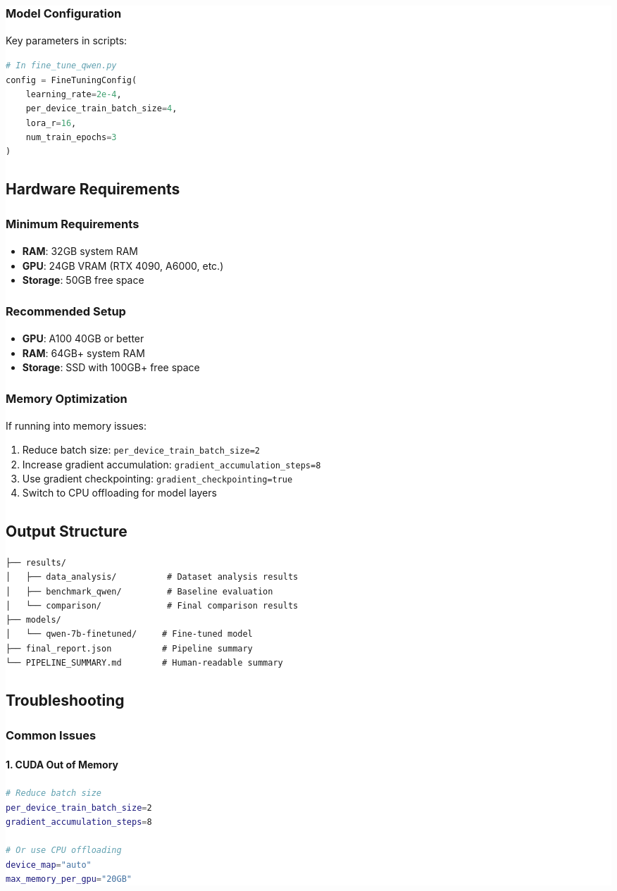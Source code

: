 ### Model Configuration
Key parameters in scripts:
```python
# In fine_tune_qwen.py
config = FineTuningConfig(
    learning_rate=2e-4,
    per_device_train_batch_size=4,
    lora_r=16,
    num_train_epochs=3
)
```

## Hardware Requirements

### Minimum Requirements
- **RAM**: 32GB system RAM
- **GPU**: 24GB VRAM (RTX 4090, A6000, etc.)
- **Storage**: 50GB free space

### Recommended Setup
- **GPU**: A100 40GB or better
- **RAM**: 64GB+ system RAM
- **Storage**: SSD with 100GB+ free space

### Memory Optimization
If running into memory issues:
1. Reduce batch size: `per_device_train_batch_size=2`
2. Increase gradient accumulation: `gradient_accumulation_steps=8`
3. Use gradient checkpointing: `gradient_checkpointing=true`
4. Switch to CPU offloading for model layers

## Output Structure

```
├── results/
│   ├── data_analysis/          # Dataset analysis results
│   ├── benchmark_qwen/         # Baseline evaluation
│   └── comparison/             # Final comparison results
├── models/
│   └── qwen-7b-finetuned/     # Fine-tuned model
├── final_report.json          # Pipeline summary
└── PIPELINE_SUMMARY.md        # Human-readable summary
```

## Troubleshooting

### Common Issues

#### 1. CUDA Out of Memory
```bash
# Reduce batch size
per_device_train_batch_size=2
gradient_accumulation_steps=8

# Or use CPU offloading
device_map="auto"
max_memory_per_gpu="20GB"
```
